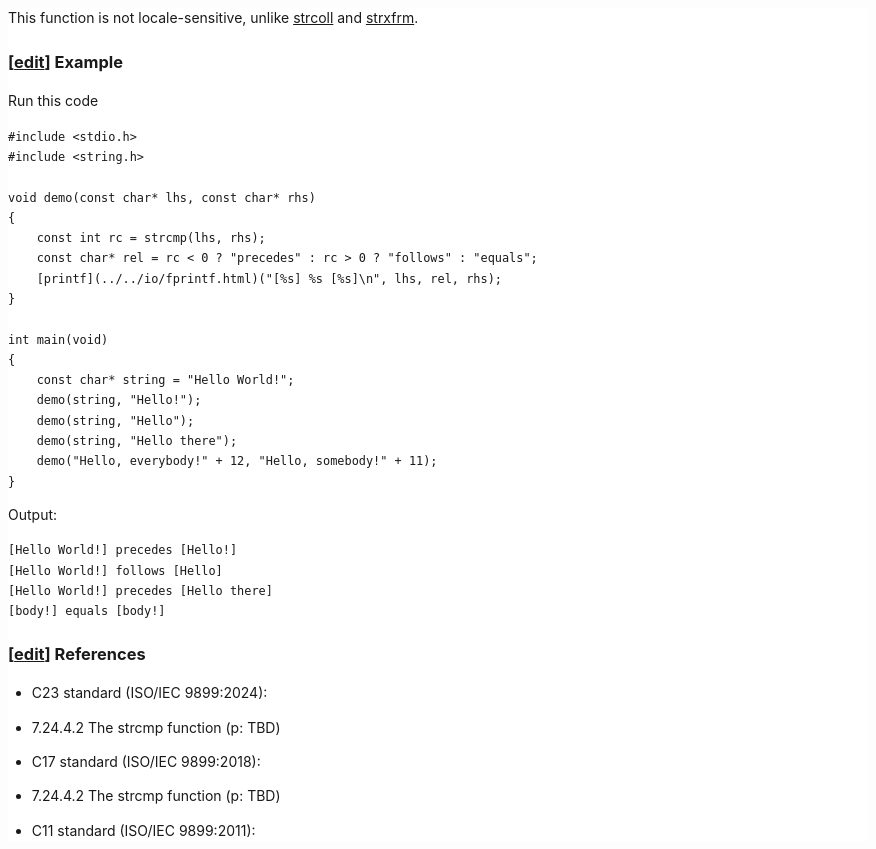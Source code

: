 This function is not locale-sensitive, unlike [strcoll](strcoll.html "c/string/byte/strcoll") and [strxfrm](strxfrm.html "c/string/byte/strxfrm"). 

### [[edit](https://en.cppreference.com/mwiki/index.php?title=c/string/byte/strcmp&action=edit&section=4 "Edit section: Example")] Example

Run this code
    
    
    #include <stdio.h>
    #include <string.h>
     
    void demo(const char* lhs, const char* rhs)
    {
        const int rc = strcmp(lhs, rhs);
        const char* rel = rc < 0 ? "precedes" : rc > 0 ? "follows" : "equals";
        [printf](../../io/fprintf.html)("[%s] %s [%s]\n", lhs, rel, rhs);
    }
     
    int main(void)
    {
        const char* string = "Hello World!";
        demo(string, "Hello!");
        demo(string, "Hello");
        demo(string, "Hello there");
        demo("Hello, everybody!" + 12, "Hello, somebody!" + 11);
    }

Output: 
    
    
    [Hello World!] precedes [Hello!]
    [Hello World!] follows [Hello]
    [Hello World!] precedes [Hello there]
    [body!] equals [body!]

### [[edit](https://en.cppreference.com/mwiki/index.php?title=c/string/byte/strcmp&action=edit&section=5 "Edit section: References")] References

  * C23 standard (ISO/IEC 9899:2024): 



    

  * 7.24.4.2 The strcmp function (p: TBD) 



  * C17 standard (ISO/IEC 9899:2018): 



    

  * 7.24.4.2 The strcmp function (p: TBD) 



  * C11 standard (ISO/IEC 9899:2011): 
